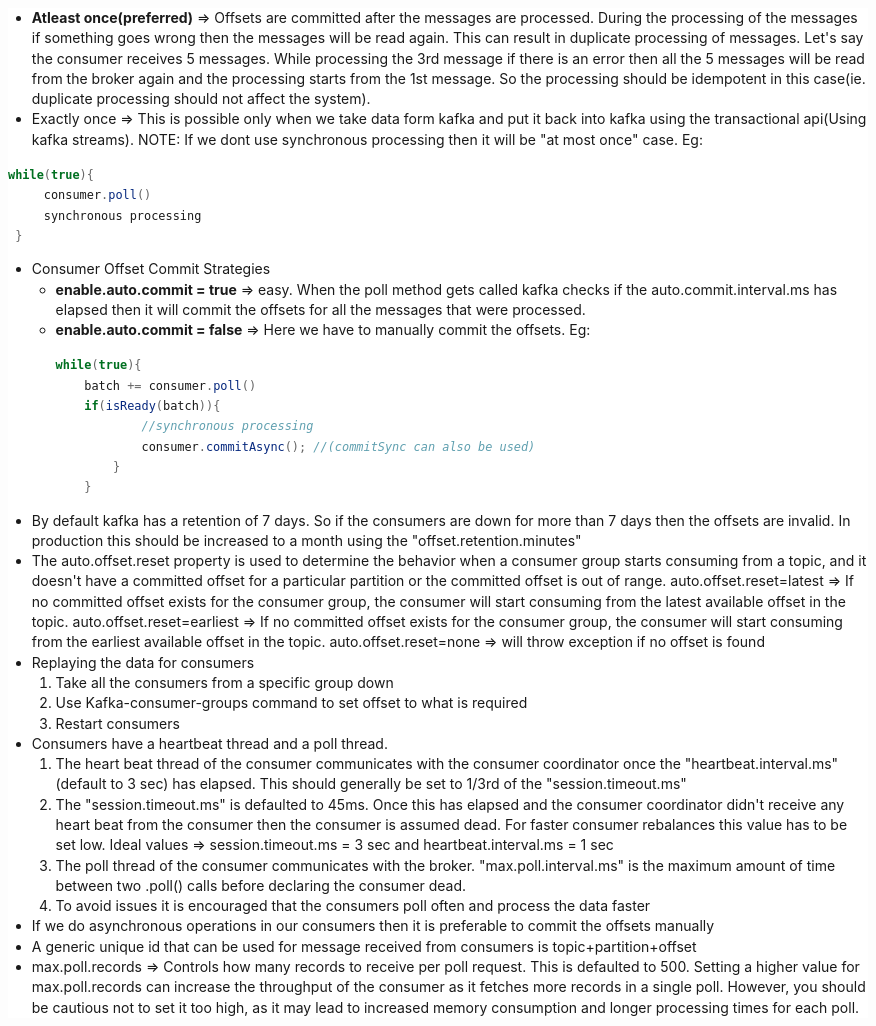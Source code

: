   - **Atleast once(preferred)** => Offsets are committed after the messages are processed. During the processing of the messages if something goes wrong then the messages will be read again. This can result in duplicate processing of messages.  Let's say the consumer receives 5 messages. While processing the 3rd message if there is an error then all the 5 messages will be read from the broker again and the processing starts from the 1st message. So the processing should be idempotent in this case(ie. duplicate processing should not affect the system).
  - Exactly once => This is possible only when we take data form kafka and put it back into kafka using the transactional api(Using kafka streams).
   NOTE: If we dont use synchronous processing then it will be  "at most once" case. Eg:  
   ```java
   while(true){
        consumer.poll()
        synchronous processing
    }
   ```
- Consumer Offset Commit Strategies
  - **enable.auto.commit = true** => easy. When the poll method gets called kafka checks if the auto.commit.interval.ms has elapsed then it will commit the offsets for all the messages that were processed.
  - **enable.auto.commit = false** => Here we have to manually commit the offsets. Eg:
    ```java
    while(true){
        batch += consumer.poll()
        if(isReady(batch)){
                //synchronous processing
                consumer.commitAsync(); //(commitSync can also be used)
            }
        }
    ```
- By default kafka has a retention of 7 days. So if the consumers are down for more than 7 days then the offsets are invalid. In production this should be increased to a month using the "offset.retention.minutes"
- The auto.offset.reset property is used to determine the behavior when a consumer group starts consuming from a topic, and it doesn't have a committed offset for a particular partition or the committed offset is out of range.
  auto.offset.reset=latest =>  If no committed offset exists for the consumer group, the consumer will start consuming from the latest available offset in the topic.
  auto.offset.reset=earliest => If no committed offset exists for the consumer group, the consumer will start consuming from the earliest available offset in the topic.
  auto.offset.reset=none => will throw exception if no offset is found
- Replaying the data for consumers
    1.  Take all the consumers from a specific group down
    2. Use Kafka-consumer-groups command to set offset to what is required
    3. Restart consumers
- Consumers have a heartbeat thread and a poll thread.
    1. The heart beat thread of the consumer communicates with the consumer coordinator once the "heartbeat.interval.ms" (default to 3 sec) has elapsed. This should generally be set to 1/3rd of the "session.timeout.ms"
    2. The "session.timeout.ms" is defaulted to 45ms. Once this has elapsed and the consumer coordinator didn't receive any heart beat from the consumer then the consumer is assumed dead. For faster consumer rebalances this value has to be set low. Ideal values => session.timeout.ms = 3 sec and heartbeat.interval.ms = 1 sec
    3. The poll thread of the consumer communicates with the broker. "max.poll.interval.ms" is the maximum amount of time between two .poll() calls before declaring the consumer dead.
    4. To avoid issues it is encouraged that the consumers poll often and process the data faster
- If we do asynchronous operations in our consumers then it is preferable to commit the offsets manually
- A generic unique id that can be used for message received from consumers is topic+partition+offset
- max.poll.records => Controls how many records to receive per poll request. This is defaulted to 500. Setting a higher value for max.poll.records can increase the throughput of the consumer as it fetches more records in a single poll. However, you should be cautious not to set it too high, as it may lead to increased memory consumption and longer processing times for each poll.